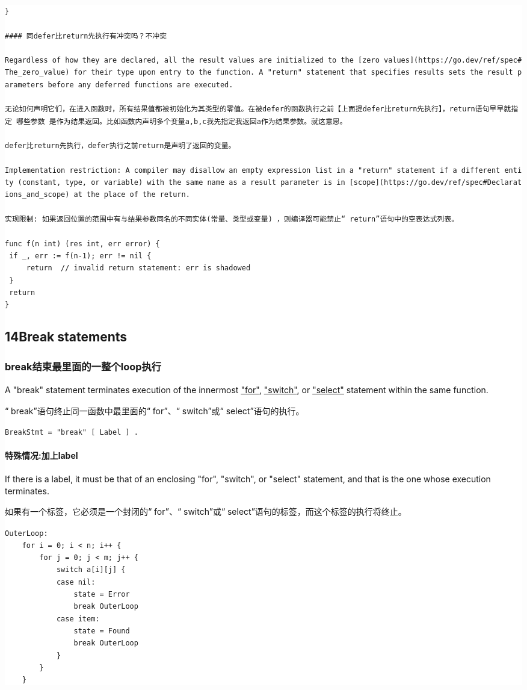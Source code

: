    ```
   }

#### 同defer比return先执行有冲突吗？不冲突

Regardless of how they are declared, all the result values are initialized to the [zero values](https://go.dev/ref/spec#The_zero_value) for their type upon entry to the function. A "return" statement that specifies results sets the result parameters before any deferred functions are executed.

无论如何声明它们，在进入函数时，所有结果值都被初始化为其类型的零值。在被defer的函数执行之前【上面提defer比return先执行】，return语句早早就指定 哪些参数 是作为结果返回。比如函数内声明多个变量a,b,c我先指定我返回a作为结果参数。就这意思。

defer比return先执行，defer执行之前return是声明了返回的变量。

Implementation restriction: A compiler may disallow an empty expression list in a "return" statement if a different entity (constant, type, or variable) with the same name as a result parameter is in [scope](https://go.dev/ref/spec#Declarations_and_scope) at the place of the return.

实现限制: 如果返回位置的范围中有与结果参数同名的不同实体(常量、类型或变量) ，则编译器可能禁止“ return”语句中的空表达式列表。

func f(n int) (res int, err error) {
	if _, err := f(n-1); err != nil {
		return  // invalid return statement: err is shadowed
	}
	return
}
```

## 14Break statements

### break结束最里面的一整个loop执行

A "break" statement terminates execution of the innermost ["for"](https://go.dev/ref/spec#For_statements), ["switch"](https://go.dev/ref/spec#Switch_statements), or ["select"](https://go.dev/ref/spec#Select_statements) statement within the same function.

“ break”语句终止同一函数中最里面的“ for”、“ switch”或“ select”语句的执行。

```
BreakStmt = "break" [ Label ] .
```

#### 特殊情况:加上label

If there is a label, it must be that of an enclosing "for", "switch", or "select" statement, and that is the one whose execution terminates.

如果有一个标签，它必须是一个封闭的“ for”、“ switch”或“ select”语句的标签，而这个标签的执行将终止。

```
OuterLoop:
	for i = 0; i < n; i++ {
		for j = 0; j < m; j++ {
			switch a[i][j] {
			case nil:
				state = Error
				break OuterLoop
			case item:
				state = Found
				break OuterLoop
			}
		}
	}
```

